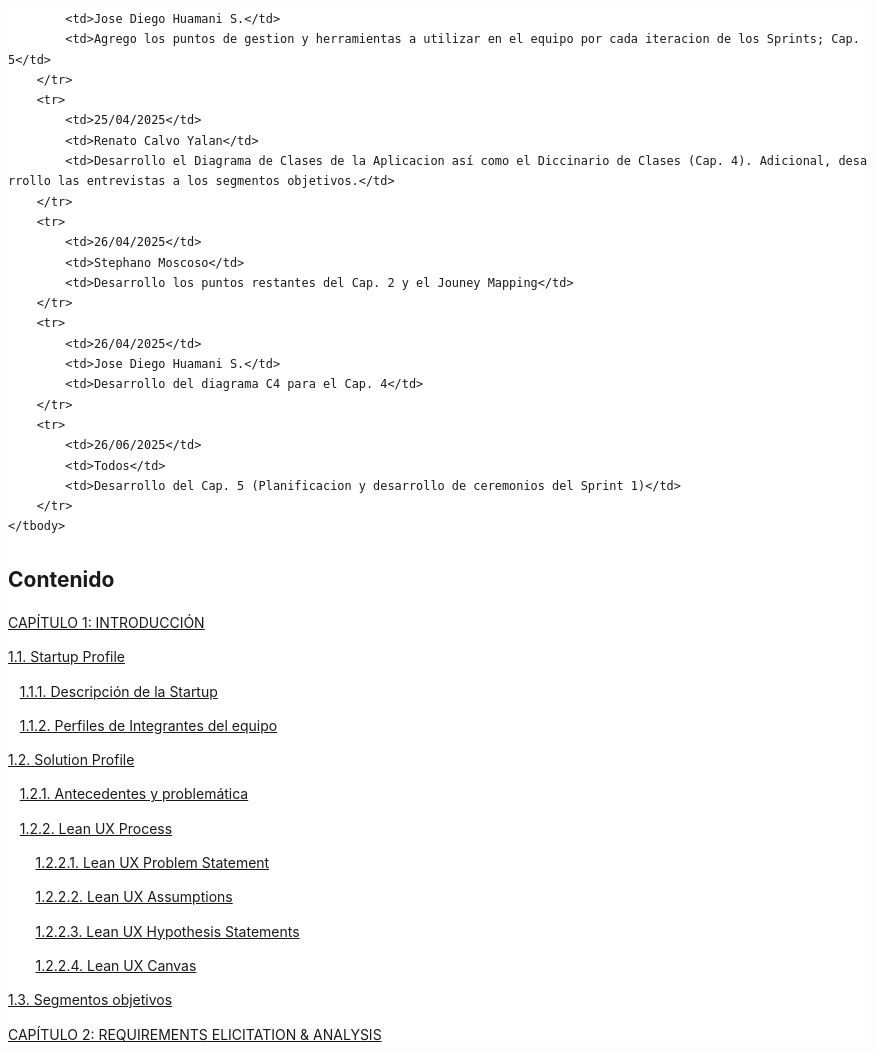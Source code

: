             <td>Jose Diego Huamani S.</td>
            <td>Agrego los puntos de gestion y herramientas a utilizar en el equipo por cada iteracion de los Sprints; Cap. 5</td>
        </tr>
        <tr>
            <td>25/04/2025</td>
            <td>Renato Calvo Yalan</td>
            <td>Desarrollo el Diagrama de Clases de la Aplicacion así como el Diccinario de Clases (Cap. 4). Adicional, desarrollo las entrevistas a los segmentos objetivos.</td>
        </tr>
        <tr>
            <td>26/04/2025</td>
            <td>Stephano Moscoso</td>
            <td>Desarrollo los puntos restantes del Cap. 2 y el Jouney Mapping</td>
        </tr>
        <tr>
            <td>26/04/2025</td>
            <td>Jose Diego Huamani S.</td>
            <td>Desarrollo del diagrama C4 para el Cap. 4</td>
        </tr>
        <tr>
            <td>26/06/2025</td>
            <td>Todos</td>
            <td>Desarrollo del Cap. 5 (Planificacion y desarrollo de ceremonios del Sprint 1)</td>
        </tr>
    </tbody>
</table>


## Contenido

<a href="#introduction">CAPÍTULO 1: INTRODUCCIÓN</a>

<a href="#startupProfile">1.1. Startup Profile</a>

&nbsp; &nbsp;<a href="#descriptionStartup">1.1.1. Descripción de la Startup</a>

&nbsp; &nbsp;<a href="#teamProfile">1.1.2. Perfiles de Integrantes del equipo</a>

<a href="#solutionProfile">1.2. Solution Profile</a>

&nbsp; &nbsp;<a href="#Antecedents">1.2.1. Antecedentes y problemática</a>

&nbsp; &nbsp;<a href="#leanUXProcess">1.2.2. Lean UX Process</a>

&nbsp; &nbsp; &nbsp; &nbsp;<a href="#problemStatement">1.2.2.1. Lean UX Problem Statement</a>

&nbsp; &nbsp; &nbsp; &nbsp;<a href="#assumptions">1.2.2.2. Lean UX Assumptions</a>

&nbsp; &nbsp; &nbsp; &nbsp;<a href="#hypohesisStatements">1.2.2.3. Lean UX Hypothesis Statements</a>

&nbsp; &nbsp; &nbsp; &nbsp;<a href="UXCanvas">1.2.2.4. Lean UX Canvas</a>

<a href="objectiveSegment">1.3. Segmentos objetivos</a>

<a href="#requirementsElicitation">CAPÍTULO 2: REQUIREMENTS ELICITATION & ANALYSIS</a>
